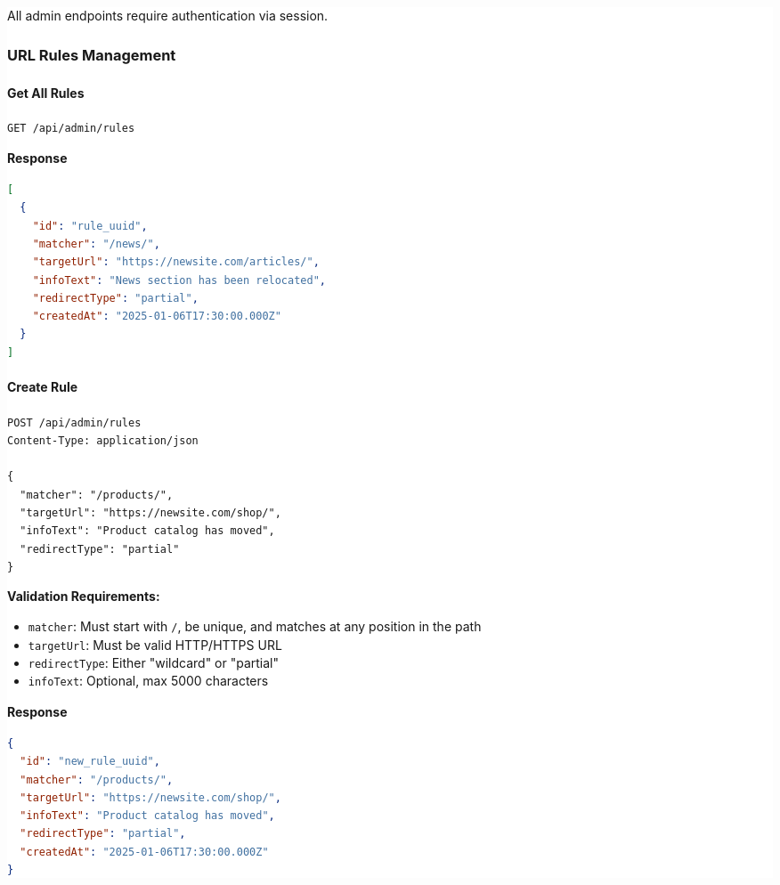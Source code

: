 All admin endpoints require authentication via session.

### URL Rules Management

#### Get All Rules

```http
GET /api/admin/rules
```

**Response**

```json
[
  {
    "id": "rule_uuid",
    "matcher": "/news/",
    "targetUrl": "https://newsite.com/articles/",
    "infoText": "News section has been relocated",
    "redirectType": "partial",
    "createdAt": "2025-01-06T17:30:00.000Z"
  }
]
```

#### Create Rule

```http
POST /api/admin/rules
Content-Type: application/json

{
  "matcher": "/products/",
  "targetUrl": "https://newsite.com/shop/",
  "infoText": "Product catalog has moved",
  "redirectType": "partial"
}
```

**Validation Requirements:**

- `matcher`: Must start with `/`, be unique, and matches at any position in the path
- `targetUrl`: Must be valid HTTP/HTTPS URL
- `redirectType`: Either "wildcard" or "partial"
- `infoText`: Optional, max 5000 characters

**Response**

```json
{
  "id": "new_rule_uuid",
  "matcher": "/products/",
  "targetUrl": "https://newsite.com/shop/",
  "infoText": "Product catalog has moved",
  "redirectType": "partial",
  "createdAt": "2025-01-06T17:30:00.000Z"
}
```
